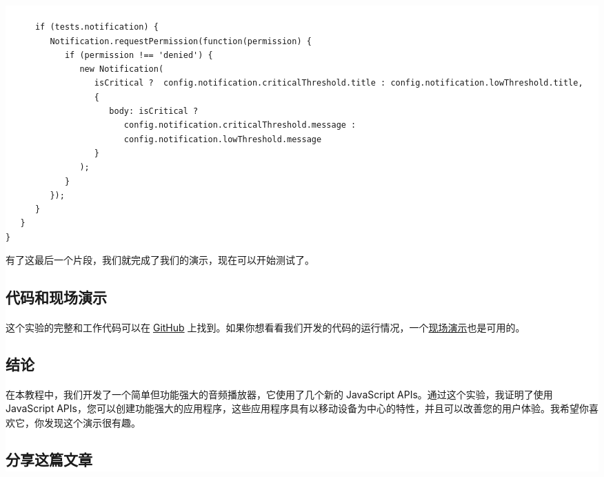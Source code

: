 ```

      if (tests.notification) {
         Notification.requestPermission(function(permission) {
            if (permission !== 'denied') {
               new Notification(
                  isCritical ?  config.notification.criticalThreshold.title : config.notification.lowThreshold.title,
                  {
                     body: isCritical ?
                        config.notification.criticalThreshold.message :
                        config.notification.lowThreshold.message
                  }
               );
            }
         });
      }
   }
}
```

有了这最后一个片段，我们就完成了我们的演示，现在可以开始测试了。

## 代码和现场演示

这个实验的完整和工作代码可以在 [GitHub](https://github.com/sitepoint-editors/JavaScript-APIs-powered-audio-player) 上找到。如果你想看看我们开发的代码的运行情况，一个[现场演示](http://htmlpreview.github.io/?https://github.com/AurelioDeRosa/JavaScript-APIs-powered-audio-player/blob/master/index.html)也是可用的。

## 结论

在本教程中，我们开发了一个简单但功能强大的音频播放器，它使用了几个新的 JavaScript APIs。通过这个实验，我证明了使用 JavaScript APIs，您可以创建功能强大的应用程序，这些应用程序具有以移动设备为中心的特性，并且可以改善您的用户体验。我希望你喜欢它，你发现这个演示很有趣。

## 分享这篇文章